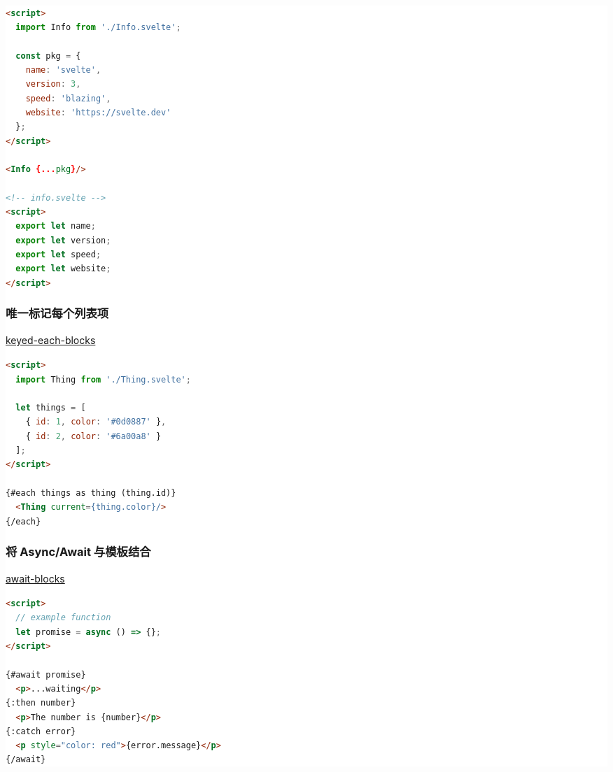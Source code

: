 ```html
<script>
  import Info from './Info.svelte';

  const pkg = {
    name: 'svelte',
    version: 3,
    speed: 'blazing',
    website: 'https://svelte.dev'
  };
</script>

<Info {...pkg}/>

<!-- info.svelte -->
<script>
  export let name;
  export let version;
  export let speed;
  export let website;
</script>
```

### 唯一标记每个列表项

[keyed-each-blocks](https://svelte.dev/examples#keyed-each-blocks)

```html
<script>
  import Thing from './Thing.svelte';

  let things = [
    { id: 1, color: '#0d0887' },
    { id: 2, color: '#6a00a8' }
  ];
</script>

{#each things as thing (thing.id)}
  <Thing current={thing.color}/>
{/each}
```

### 将 Async/Await 与模板结合

[await-blocks](https://svelte.dev/examples#await-blocks)

```html
<script>
  // example function
  let promise = async () => {};
</script>

{#await promise}
  <p>...waiting</p>
{:then number}
  <p>The number is {number}</p>
{:catch error}
  <p style="color: red">{error.message}</p>
{/await}
```
